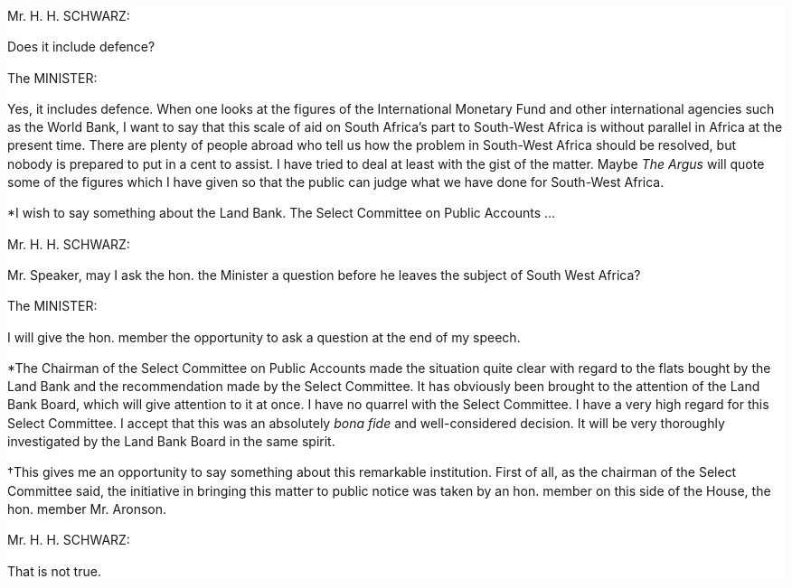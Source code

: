 </speech>

<speech by="#schwarz">

<from>Mr. <person refersTo="hansard_za">H. H. SCHWARZ</person>:</from>

<p>Does it include defence?</p>

</speech>

<speech by="#minister">

<from>The <person refersTo="hansard_za">MINISTER</person>:</from>

<p>Yes, it includes defence. When one looks at the figures of the International Monetary Fund and other international agencies such as the World Bank, I want to say that this scale of aid on South Africa&#x2019;s part to South-West Africa is without parallel in Africa at the present time. There are plenty of people abroad who tell us how the problem in South-West Africa should be <span class="col_10713-10714" refersTo="page_0245"/>resolved, but nobody is prepared to put in a cent to assist. I have tried to deal at least with the gist of the matter. Maybe <i>The Argus</i> will quote some of the figures which I have given so that the public can judge what we have done for South-West Africa.</p>

<p>*I wish to say something about the Land Bank. The Select Committee on Public Accounts &#x2026;</p>

</speech>

<speech by="#schwarz">

<from>Mr. <person refersTo="hansard_za">H. H. SCHWARZ</person>:</from>

<p>Mr. Speaker, may I ask the hon. the Minister a question before he leaves the subject of South West Africa?</p>

</speech>

<speech by="#minister">

<from>The <person refersTo="hansard_za">MINISTER</person>:</from>

<p>I will give the hon. member the opportunity to ask a question at the end of my speech.</p>

<p>*The Chairman of the Select Committee on Public Accounts made the situation quite clear with regard to the flats bought by the Land Bank and the recommendation made by the Select Committee. It has obviously been brought to the attention of the Land Bank Board, which will give attention to it at once. I have no quarrel with the Select Committee. I have a very high regard for this Select Committee. I accept that this was an absolutely <i>bona fide</i> and well-considered decision. It will be very thoroughly investigated by the Land Bank Board in the same spirit.</p>

<p>&#x2020;This gives me an opportunity to say something about this remarkable institution. First of all, as the chairman of the Select Committee said, the initiative in bringing this matter to public notice was taken by an hon. member on this side of the House, the hon. member Mr. Aronson.</p>

</speech>

<speech by="#schwarz">

<from>Mr. <person refersTo="hansard_za">H. H. SCHWARZ</person>:</from>

<p>That is not true.</p>
